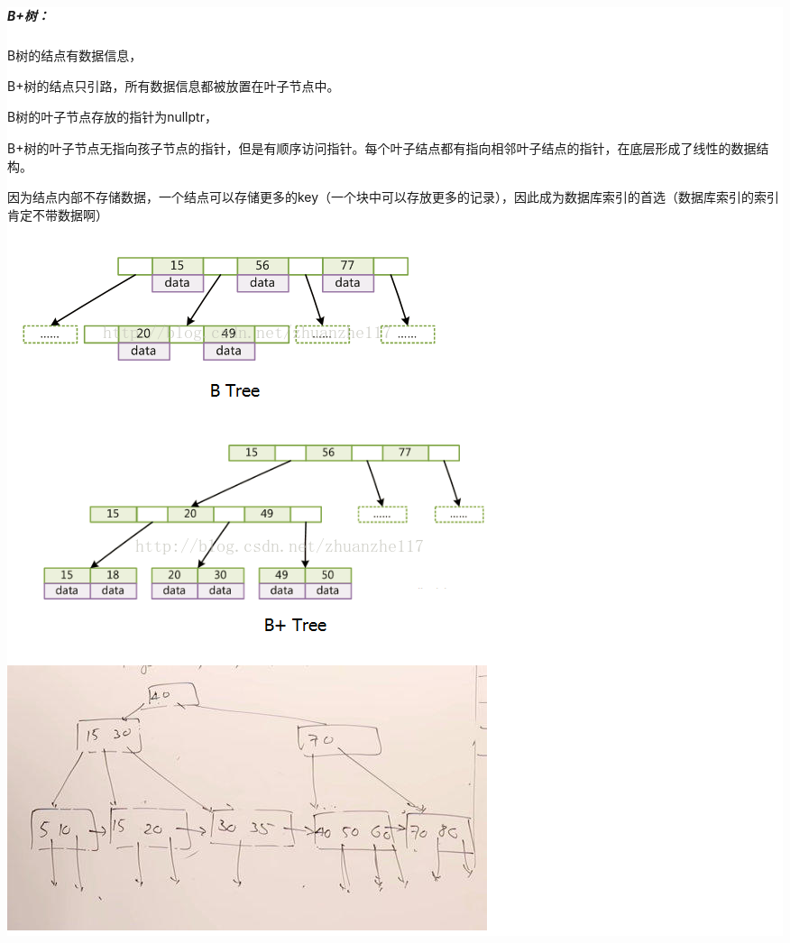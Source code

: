 ##### B+树： 

B树的结点有数据信息，

B+树的结点只引路，所有数据信息都被放置在叶子节点中。

B树的叶子节点存放的指针为nullptr，

B+树的叶子节点无指向孩子节点的指针，但是有顺序访问指针。每个叶子结点都有指向相邻叶子结点的指针，在底层形成了线性的数据结构。

因为结点内部不存储数据，一个结点可以存储更多的key（一个块中可以存放更多的记录），因此成为数据库索引的首选（数据库索引的索引肯定不带数据啊）



![Bplus1](./images/Bplus1.png)

![Bplus2](./images/Bplus2.png)

![0d4ee6c861824affb0832cb4a46b874f](./images/0d4ee6c861824affb0832cb4a46b874f.jpg)
